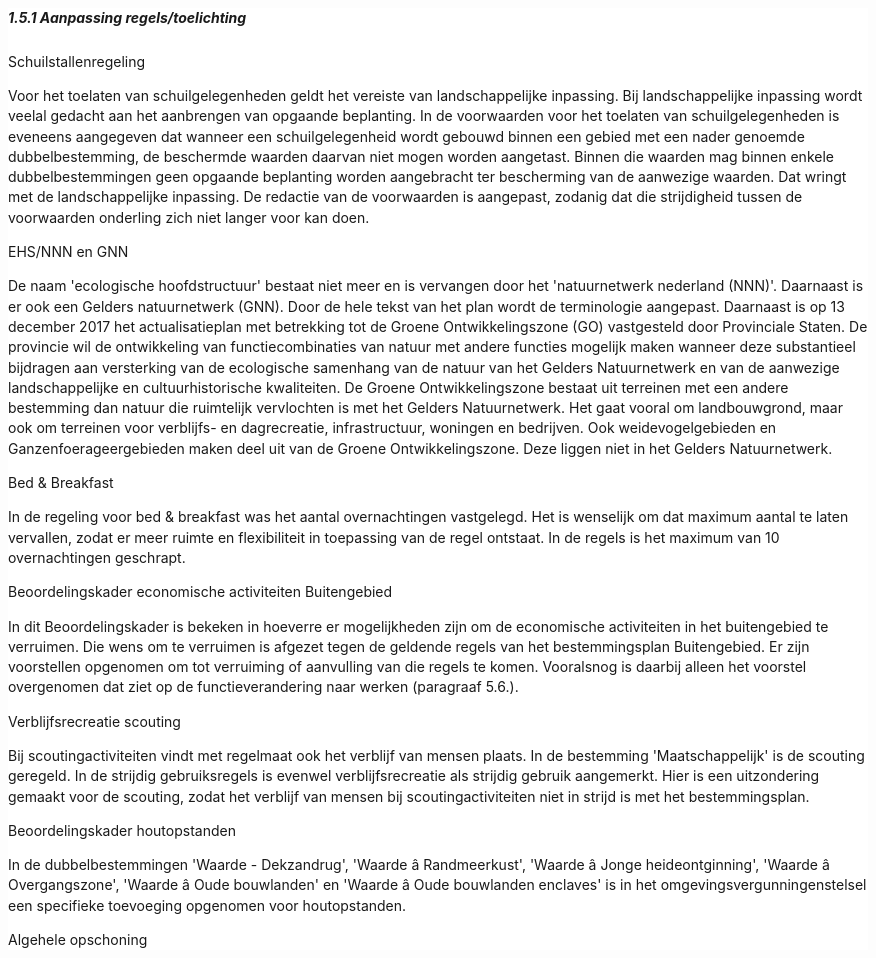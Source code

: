 ##### 1\.5\.1 Aanpassing regels/toelichting

Schuilstallenregeling

Voor het toelaten van schuilgelegenheden geldt het vereiste van landschappelijke inpassing. Bij landschappelijke inpassing wordt veelal gedacht aan het aanbrengen van opgaande beplanting. In de voorwaarden voor het toelaten van schuilgelegenheden is eveneens aangegeven dat wanneer een schuilgelegenheid wordt gebouwd binnen een gebied met een nader genoemde dubbelbestemming, de beschermde waarden daarvan niet mogen worden aangetast. Binnen die waarden mag binnen enkele dubbelbestemmingen geen opgaande beplanting worden aangebracht ter bescherming van de aanwezige waarden. Dat wringt met de landschappelijke inpassing. De redactie van de voorwaarden is aangepast, zodanig dat die strijdigheid tussen de voorwaarden onderling zich niet langer voor kan doen.

EHS/NNN en GNN

De naam 'ecologische hoofdstructuur' bestaat niet meer en is vervangen door het 'natuurnetwerk nederland (NNN)'. Daarnaast is er ook een Gelders natuurnetwerk (GNN). Door de hele tekst van het plan wordt de terminologie aangepast. Daarnaast is op 13 december 2017 het actualisatieplan met betrekking tot de Groene Ontwikkelingszone (GO) vastgesteld door Provinciale Staten. De provincie wil de ontwikkeling van functiecombinaties van natuur met andere functies mogelijk maken wanneer deze substantieel bijdragen aan versterking van de ecologische samenhang van de natuur van het Gelders Natuurnetwerk en van de aanwezige landschappelijke en cultuurhistorische kwaliteiten. De Groene Ontwikkelingszone bestaat uit terreinen met een andere bestemming dan natuur die ruimtelijk vervlochten is met het Gelders Natuurnetwerk. Het gaat vooral om landbouwgrond, maar ook om terreinen voor verblijfs\- en dagrecreatie, infrastructuur, woningen en bedrijven. Ook weidevogelgebieden en Ganzenfoerageergebieden maken deel uit van de Groene Ontwikkelingszone. Deze liggen niet in het Gelders Natuurnetwerk.

Bed \& Breakfast

In de regeling voor bed \& breakfast was het aantal overnachtingen vastgelegd. Het is wenselijk om dat maximum aantal te laten vervallen, zodat er meer ruimte en flexibiliteit in toepassing van de regel ontstaat. In de regels is het maximum van 10 overnachtingen geschrapt.

Beoordelingskader economische activiteiten Buitengebied

In dit Beoordelingskader is bekeken in hoeverre er mogelijkheden zijn om de economische activiteiten in het buitengebied te verruimen. Die wens om te verruimen is afgezet tegen de geldende regels van het bestemmingsplan Buitengebied. Er zijn voorstellen opgenomen om tot verruiming of aanvulling van die regels te komen. Vooralsnog is daarbij alleen het voorstel overgenomen dat ziet op de functieverandering naar werken (paragraaf 5\.6\.).

Verblijfsrecreatie scouting

Bij scoutingactiviteiten vindt met regelmaat ook het verblijf van mensen plaats. In de bestemming 'Maatschappelijk' is de scouting geregeld. In de strijdig gebruiksregels is evenwel verblijfsrecreatie als strijdig gebruik aangemerkt. Hier is een uitzondering gemaakt voor de scouting, zodat het verblijf van mensen bij scoutingactiviteiten niet in strijd is met het bestemmingsplan.

Beoordelingskader houtopstanden

In de dubbelbestemmingen 'Waarde \- Dekzandrug', 'Waarde â Randmeerkust', 'Waarde â Jonge heideontginning', 'Waarde â Overgangszone', 'Waarde â Oude bouwlanden' en 'Waarde â Oude bouwlanden enclaves' is in het omgevingsvergunningenstelsel een specifieke toevoeging opgenomen voor houtopstanden.

Algehele opschoning
